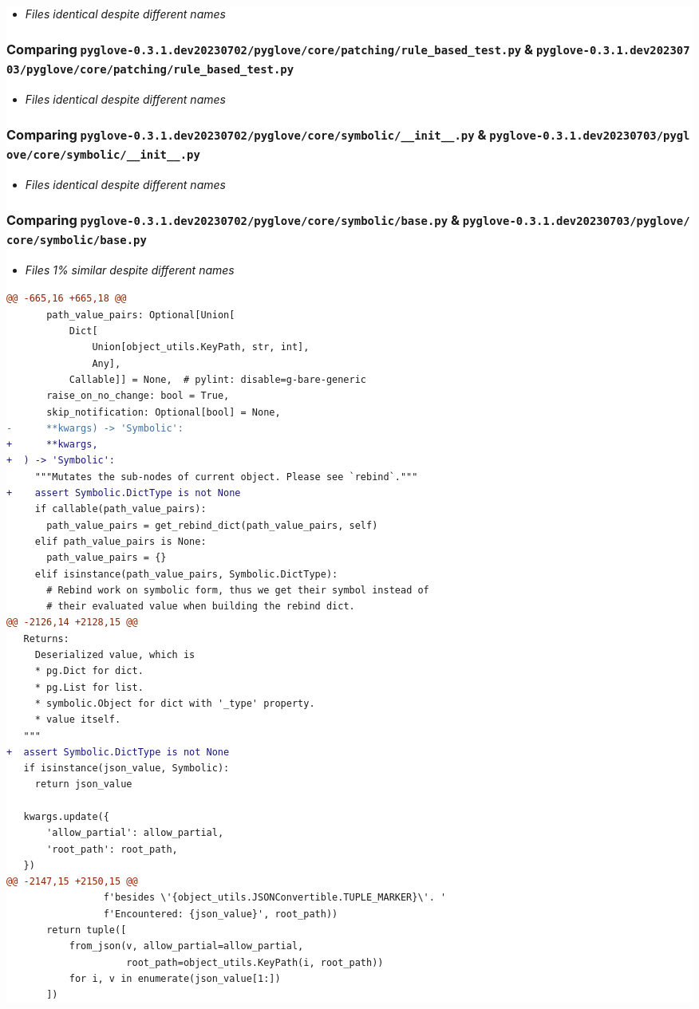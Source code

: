  * *Files identical despite different names*

### Comparing `pyglove-0.3.1.dev20230702/pyglove/core/patching/rule_based_test.py` & `pyglove-0.3.1.dev20230703/pyglove/core/patching/rule_based_test.py`

 * *Files identical despite different names*

### Comparing `pyglove-0.3.1.dev20230702/pyglove/core/symbolic/__init__.py` & `pyglove-0.3.1.dev20230703/pyglove/core/symbolic/__init__.py`

 * *Files identical despite different names*

### Comparing `pyglove-0.3.1.dev20230702/pyglove/core/symbolic/base.py` & `pyglove-0.3.1.dev20230703/pyglove/core/symbolic/base.py`

 * *Files 1% similar despite different names*

```diff
@@ -665,16 +665,18 @@
       path_value_pairs: Optional[Union[
           Dict[
               Union[object_utils.KeyPath, str, int],
               Any],
           Callable]] = None,  # pylint: disable=g-bare-generic
       raise_on_no_change: bool = True,
       skip_notification: Optional[bool] = None,
-      **kwargs) -> 'Symbolic':
+      **kwargs,
+  ) -> 'Symbolic':
     """Mutates the sub-nodes of current object. Please see `rebind`."""
+    assert Symbolic.DictType is not None
     if callable(path_value_pairs):
       path_value_pairs = get_rebind_dict(path_value_pairs, self)
     elif path_value_pairs is None:
       path_value_pairs = {}
     elif isinstance(path_value_pairs, Symbolic.DictType):
       # Rebind work on symbolic form, thus we get their symbol instead of
       # their evaluated value when building the rebind dict.
@@ -2126,14 +2128,15 @@
   Returns:
     Deserialized value, which is
     * pg.Dict for dict.
     * pg.List for list.
     * symbolic.Object for dict with '_type' property.
     * value itself.
   """
+  assert Symbolic.DictType is not None
   if isinstance(json_value, Symbolic):
     return json_value
 
   kwargs.update({
       'allow_partial': allow_partial,
       'root_path': root_path,
   })
@@ -2147,15 +2150,15 @@
                 f'besides \'{object_utils.JSONConvertible.TUPLE_MARKER}\'. '
                 f'Encountered: {json_value}', root_path))
       return tuple([
           from_json(v, allow_partial=allow_partial,
                     root_path=object_utils.KeyPath(i, root_path))
           for i, v in enumerate(json_value[1:])
       ])
```